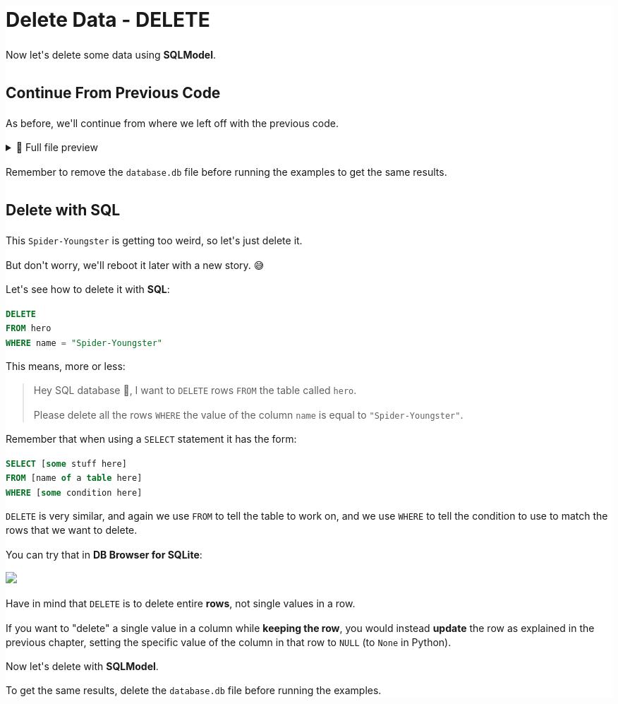 # Delete Data - DELETE

Now let's delete some data using **SQLModel**.

## Continue From Previous Code

As before, we'll continue from where we left off with the previous code.

<details><summary>👀 Full file preview</summary></details>

Remember to remove the `database.db` file before running the examples to get the same results.

## Delete with SQL

This `Spider-Youngster` is getting too weird, so let's just delete it.

But don't worry, we'll reboot it later with a new story. 😅

Let's see how to delete it with **SQL**:

```SQL hl_lines="1"
DELETE
FROM hero
WHERE name = "Spider-Youngster"
```

This means, more or less:

> Hey SQL database 👋, I want to `DELETE` rows `FROM` the table called `hero`.
>
> Please delete all the rows `WHERE` the value of the column `name` is equal to `"Spider-Youngster"`.

Remember that when using a `SELECT` statement it has the form:

```SQL
SELECT [some stuff here]
FROM [name of a table here]
WHERE [some condition here]
```

`DELETE` is very similar, and again we use `FROM` to tell the table to work on, and we use `WHERE` to tell the condition to use to match the rows that we want to delete.

You can try that in **DB Browser for SQLite**:

<img class="shadow" src="/img/tutorial/delete/image01.png">

Have in mind that `DELETE` is to delete entire **rows**, not single values in a row.

If you want to "delete" a single value in a column while **keeping the row**, you would instead **update** the row as explained in the previous chapter, setting the specific value of the column in that row to `NULL` (to `None` in Python).

Now let's delete with **SQLModel**.

To get the same results, delete the `database.db` file before running the examples.
